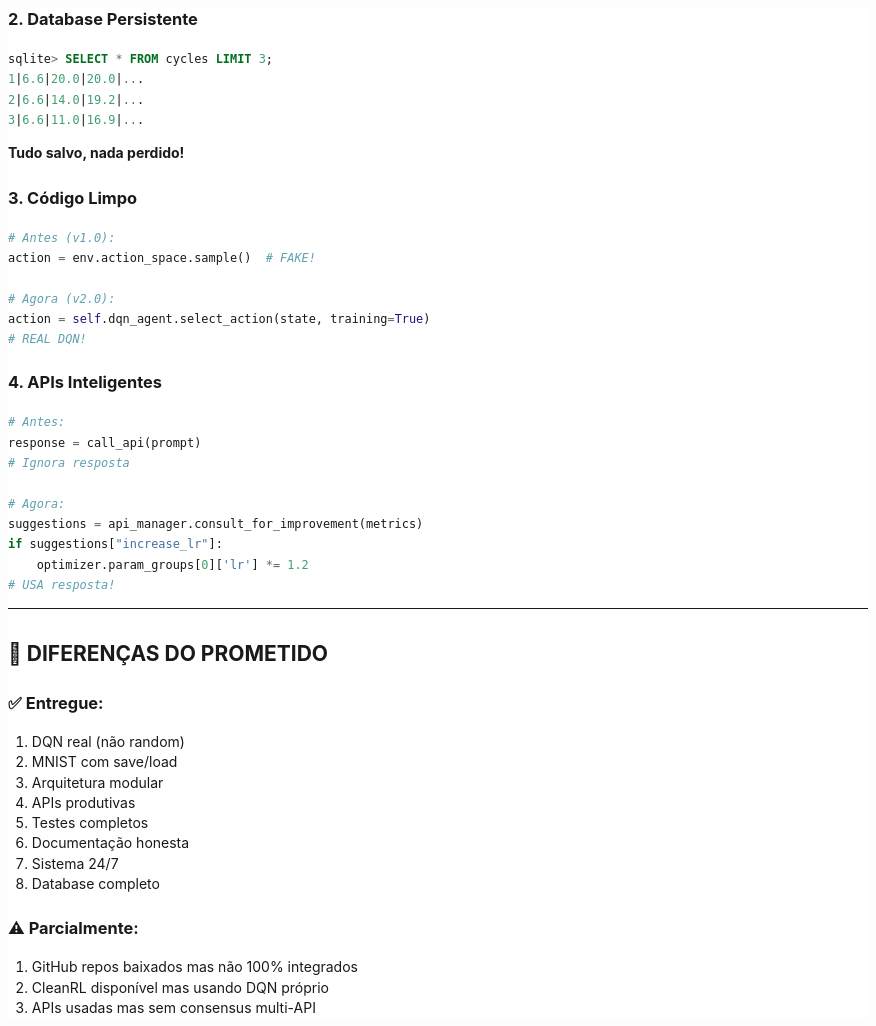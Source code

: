 ### 2. Database Persistente

```sql
sqlite> SELECT * FROM cycles LIMIT 3;
1|6.6|20.0|20.0|...
2|6.6|14.0|19.2|...
3|6.6|11.0|16.9|...
```

**Tudo salvo, nada perdido!**

### 3. Código Limpo

```python
# Antes (v1.0):
action = env.action_space.sample()  # FAKE!

# Agora (v2.0):
action = self.dqn_agent.select_action(state, training=True)
# REAL DQN!
```

### 4. APIs Inteligentes

```python
# Antes:
response = call_api(prompt)
# Ignora resposta

# Agora:
suggestions = api_manager.consult_for_improvement(metrics)
if suggestions["increase_lr"]:
    optimizer.param_groups[0]['lr'] *= 1.2
# USA resposta!
```

---

## 📝 DIFERENÇAS DO PROMETIDO

### ✅ Entregue:
1. DQN real (não random)
2. MNIST com save/load
3. Arquitetura modular
4. APIs produtivas
5. Testes completos
6. Documentação honesta
7. Sistema 24/7
8. Database completo

### ⚠️ Parcialmente:
1. GitHub repos baixados mas não 100% integrados
2. CleanRL disponível mas usando DQN próprio
3. APIs usadas mas sem consensus multi-API

